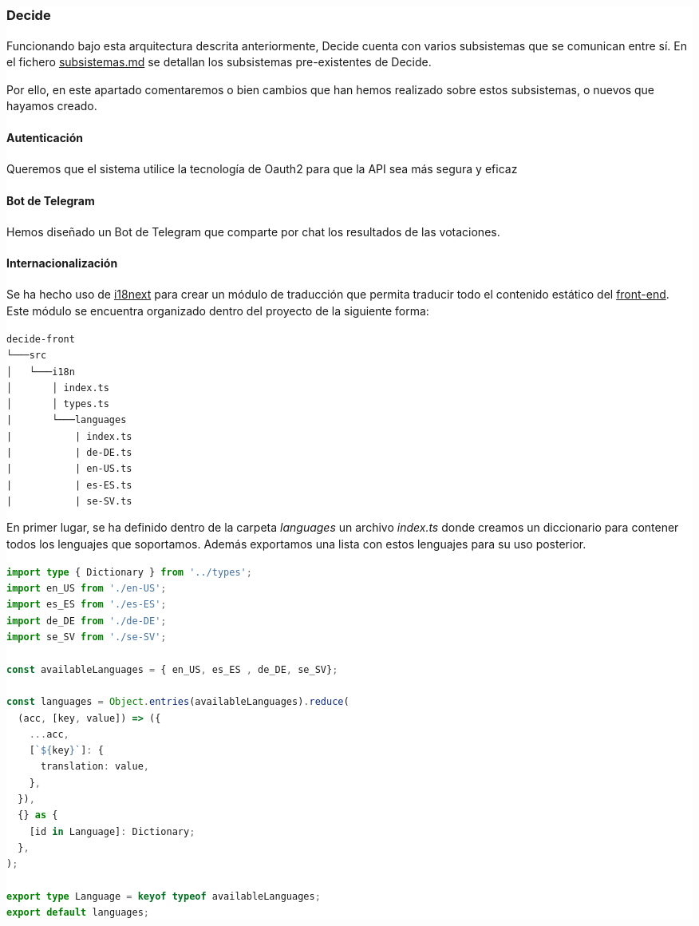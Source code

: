 ### Decide

Funcionando bajo esta arquitectura descrita anteriormente, Decide cuenta con varios subsistemas que se comunican entre sí. En el fichero [subsistemas.md](https://github.com/jvegax/decide/blob/master/doc/subsistemas.md) se detallan los subsistemas pre-existentes de Decide. 

Por ello, en este apartado comentaremos o bien cambios que han hemos realizado sobre estos subsistemas, o nuevos que hayamos creado.

#### Autenticación

Queremos que el sistema utilice la tecnología de Oauth2 para que la API sea más segura y eficaz

#### Bot de Telegram

Hemos diseñado un Bot de Telegram que comparte por chat los resultados de las votaciones. 

#### Internacionalización

Se ha hecho uso de [i18next](https://react.i18next.com/latest/trans-component ) para crear un módulo de traducción que permita traducir todo el contenido estático del [front-end](https://github.com/jvegax/decide-front). Este módulo se encuentra organizado dentro del proyecto de la siguiente forma:

````
decide-front   
└───src
│   └───i18n
│       │ index.ts
│       │ types.ts
|       └───languages 
|           | index.ts
|           | de-DE.ts
|           | en-US.ts
|           | es-ES.ts
|           | se-SV.ts
````

En primer lugar, se ha definido dentro de la carpeta *languages* un archivo *index.ts* donde creamos un diccionario para contener todos los lenguajes que soportamos. Además exportamos una lista con estos lenguajes para su uso posterior.

```typescript
import type { Dictionary } from '../types';  
import en_US from './en-US';  
import es_ES from './es-ES';  
import de_DE from './de-DE';  
import se_SV from './se-SV';  
  
const availableLanguages = { en_US, es_ES , de_DE, se_SV};  
  
const languages = Object.entries(availableLanguages).reduce(  
  (acc, [key, value]) => ({  
    ...acc,  
    [`${key}`]: {  
      translation: value,  
    },  
  }),  
  {} as {  
    [id in Language]: Dictionary;  
  },  
);  
  
export type Language = keyof typeof availableLanguages;  
export default languages;
```
